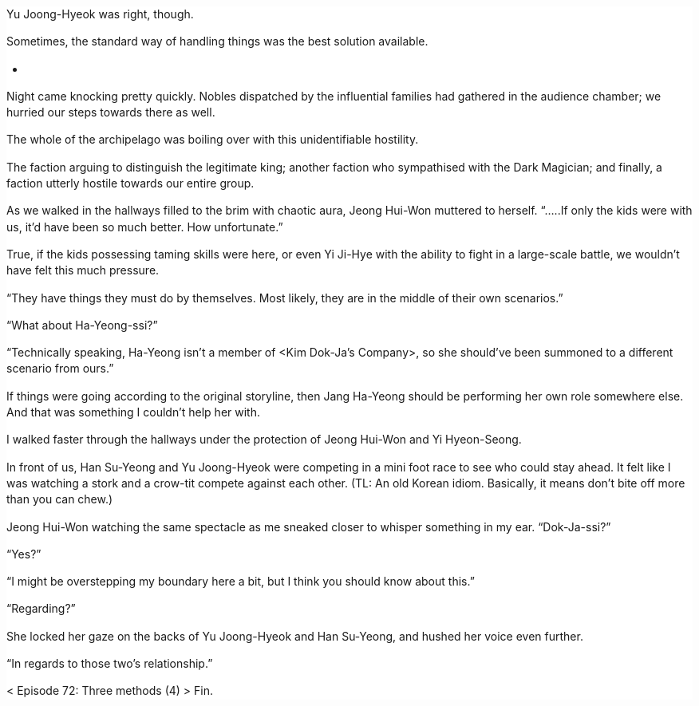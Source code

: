 Yu Joong-Hyeok was right, though.

Sometimes, the standard way of handling things was the best solution available.

-

Night came knocking pretty quickly. Nobles dispatched by the influential families had gathered in the audience chamber; we hurried our steps towards there as well.

The whole of the archipelago was boiling over with this unidentifiable hostility.

The faction arguing to distinguish the legitimate king; another faction who sympathised with the Dark Magician; and finally, a faction utterly hostile towards our entire group.

As we walked in the hallways filled to the brim with chaotic aura, Jeong Hui-Won muttered to herself. “…..If only the kids were with us, it’d have been so much better. How unfortunate.”

True, if the kids possessing taming skills were here, or even Yi Ji-Hye with the ability to fight in a large-scale battle, we wouldn’t have felt this much pressure.

“They have things they must do by themselves. Most likely, they are in the middle of their own scenarios.”

“What about Ha-Yeong-ssi?”

“Technically speaking, Ha-Yeong isn’t a member of <Kim Dok-Ja’s Company>, so she should’ve been summoned to a different scenario from ours.”

If things were going according to the original storyline, then Jang Ha-Yeong should be performing her own role somewhere else. And that was something I couldn’t help her with.

I walked faster through the hallways under the protection of Jeong Hui-Won and Yi Hyeon-Seong.

In front of us, Han Su-Yeong and Yu Joong-Hyeok were competing in a mini foot race to see who could stay ahead. It felt like I was watching a stork and a crow-tit compete against each other. (TL: An old Korean idiom. Basically, it means don’t bite off more than you can chew.)

Jeong Hui-Won watching the same spectacle as me sneaked closer to whisper something in my ear. “Dok-Ja-ssi?”

“Yes?”

“I might be overstepping my boundary here a bit, but I think you should know about this.”

“Regarding?”

She locked her gaze on the backs of Yu Joong-Hyeok and Han Su-Yeong, and hushed her voice even further.

“In regards to those two’s relationship.”

< Episode 72: Three methods (4) > Fin.
